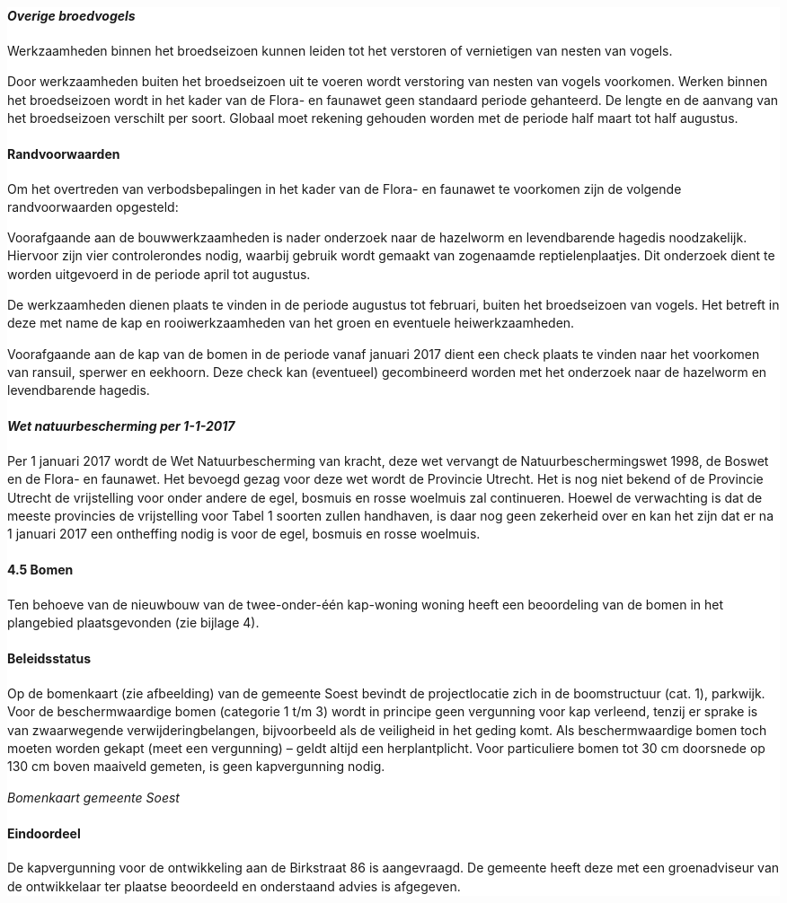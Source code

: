 #### *Overige broedvogels*

Werkzaamheden binnen het broedseizoen kunnen leiden tot het verstoren of vernietigen van nesten van vogels.

Door werkzaamheden buiten het broedseizoen uit te voeren wordt verstoring van nesten van vogels voorkomen. Werken binnen het broedseizoen wordt in het kader van de Flora- en faunawet geen standaard periode gehanteerd. De lengte en de aanvang van het broedseizoen verschilt per soort. Globaal moet rekening gehouden worden met de periode half maart tot half augustus.

#### **Randvoorwaarden**

Om het overtreden van verbodsbepalingen in het kader van de Flora- en faunawet te voorkomen zijn de volgende randvoorwaarden opgesteld:

Voorafgaande aan de bouwwerkzaamheden is nader onderzoek naar de hazelworm en levendbarende hagedis noodzakelijk. Hiervoor zijn vier controlerondes nodig, waarbij gebruik wordt gemaakt van zogenaamde reptielenplaatjes. Dit onderzoek dient te worden uitgevoerd in de periode april tot augustus.

De werkzaamheden dienen plaats te vinden in de periode augustus tot februari, buiten het broedseizoen van vogels. Het betreft in deze met name de kap en rooiwerkzaamheden van het groen en eventuele heiwerkzaamheden.

Voorafgaande aan de kap van de bomen in de periode vanaf januari 2017 dient een check plaats te vinden naar het voorkomen van ransuil, sperwer en eekhoorn. Deze check kan (eventueel) gecombineerd worden met het onderzoek naar de hazelworm en levendbarende hagedis.

#### *Wet natuurbescherming per 1-1-2017*

Per 1 januari 2017 wordt de Wet Natuurbescherming van kracht, deze wet vervangt de Natuurbeschermingswet 1998, de Boswet en de Flora- en faunawet. Het bevoegd gezag voor deze wet wordt de Provincie Utrecht. Het is nog niet bekend of de Provincie Utrecht de vrijstelling voor onder andere de egel, bosmuis en rosse woelmuis zal continueren. Hoewel de verwachting is dat de meeste provincies de vrijstelling voor Tabel 1 soorten zullen handhaven, is daar nog geen zekerheid over en kan het zijn dat er na 1 januari 2017 een ontheffing nodig is voor de egel, bosmuis en rosse woelmuis.

#### <span id="page-26-0"></span>**4.5 Bomen**

Ten behoeve van de nieuwbouw van de twee-onder-één kap-woning woning heeft een beoordeling van de bomen in het plangebied plaatsgevonden (zie bijlage 4).

#### **Beleidsstatus**

Op de bomenkaart (zie afbeelding) van de gemeente Soest bevindt de projectlocatie zich in de boomstructuur (cat. 1), parkwijk. Voor de beschermwaardige bomen (categorie 1 t/m 3) wordt in principe geen vergunning voor kap verleend, tenzij er sprake is van zwaarwegende verwijderingbelangen, bijvoorbeeld als de veiligheid in het geding komt. Als beschermwaardige bomen toch moeten worden gekapt (meet een vergunning) – geldt altijd een herplantplicht. Voor particuliere bomen tot 30 cm doorsnede op 130 cm boven maaiveld gemeten, is geen kapvergunning nodig.

*Bomenkaart gemeente Soest*

#### **Eindoordeel**

De kapvergunning voor de ontwikkeling aan de Birkstraat 86 is aangevraagd. De gemeente heeft deze met een groenadviseur van de ontwikkelaar ter plaatse beoordeeld en onderstaand advies is afgegeven.

